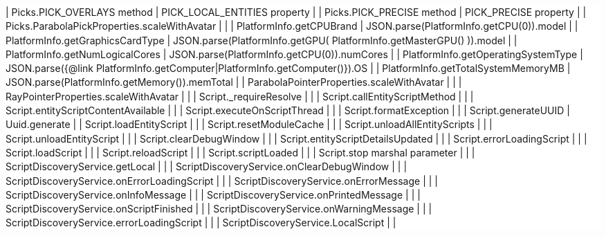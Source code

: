 | Picks.PICK_OVERLAYS method | PICK_LOCAL_ENTITIES property |
| Picks.PICK_PRECISE method | PICK_PRECISE property |
| Picks.ParabolaPickProperties.scaleWithAvatar |  |
| PlatformInfo.getCPUBrand | JSON.parse(PlatformInfo.getCPU(0)).model |
| PlatformInfo.getGraphicsCardType | JSON.parse(PlatformInfo.getGPU( PlatformInfo.getMasterGPU() )).model |
| PlatformInfo.getNumLogicalCores | JSON.parse(PlatformInfo.getCPU(0)).numCores |
| PlatformInfo.getOperatingSystemType | JSON.parse({@link PlatformInfo.getComputer|PlatformInfo.getComputer()}).OS |
| PlatformInfo.getTotalSystemMemoryMB | JSON.parse(PlatformInfo.getMemory()).memTotal |
| ParabolaPointerProperties.scaleWithAvatar |  |
| RayPointerProperties.scaleWithAvatar |  |
| Script._requireResolve |  |
| Script.callEntityScriptMethod |  |
| Script.entityScriptContentAvailable |  |
| Script.executeOnScriptThread |  |
| Script.formatException |  |
| Script.generateUUID | Uuid.generate |
| Script.loadEntityScript |  |
| Script.resetModuleCache |  |
| Script.unloadAllEntityScripts |  |
| Script.unloadEntityScript |  |
| Script.clearDebugWindow |  |
| Script.entityScriptDetailsUpdated |  |
| Script.errorLoadingScript |  |
| Script.loadScript |  |
| Script.reloadScript |  |
| Script.scriptLoaded |  |
| Script.stop marshal parameter |  |
| ScriptDiscoveryService.getLocal |  |
| ScriptDiscoveryService.onClearDebugWindow |  |
| ScriptDiscoveryService.onErrorLoadingScript |  |
| ScriptDiscoveryService.onErrorMessage |  |
| ScriptDiscoveryService.onInfoMessage |  |
| ScriptDiscoveryService.onPrintedMessage |  |
| ScriptDiscoveryService.onScriptFinished |  |
| ScriptDiscoveryService.onWarningMessage |  |
| ScriptDiscoveryService.errorLoadingScript |  |
| ScriptDiscoveryService.LocalScript |  |